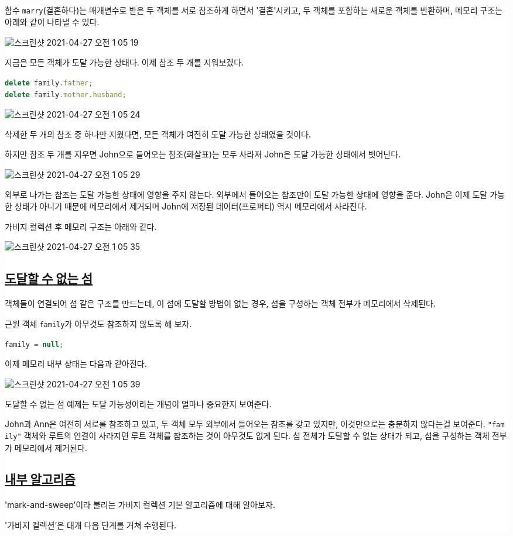 함수 `marry`(결혼하다)는 매개변수로 받은 두 객체를 서로 참조하게 하면서 '결혼’시키고, 두 객체를 포함하는 새로운 객체를 반환하며, 메모리 구조는 아래와 같이 나타낼 수 있다. 

![스크린샷 2021-04-27 오전 1 05 19](https://user-images.githubusercontent.com/79819941/116115452-5f3d8e00-a6f5-11eb-8aed-7aeb230c412d.png) 

지금은 모든 객체가 도달 가능한 상태다. 이제 참조 두 개를 지워보겠다.

```javascript
delete family.father;
delete family.mother.husband;
```

![스크린샷 2021-04-27 오전 1 05 24](https://user-images.githubusercontent.com/79819941/116115659-72e8f480-a6f5-11eb-926e-c2a72a4c6825.png) 

삭제한 두 개의 참조 중 하나만 지웠다면, 모든 객체가 여전히 도달 가능한 상태였을 것이다.

하지만 참조 두 개를 지우면 John으로 들어오는 참조(화살표)는 모두 사라져 John은 도달 가능한 상태에서 벗어난다.

![스크린샷 2021-04-27 오전 1 05 29](https://user-images.githubusercontent.com/79819941/116115945-91e78680-a6f5-11eb-9b95-2c1929381549.png) 

외부로 나가는 참조는 도달 가능한 상태에 영향을 주지 않는다. 외부에서 들어오는 참조만이 도달 가능한 상태에 영향을 준다. John은 이제 도달 가능한 상태가 아니기 때문에 메모리에서 제거되며  John에 저장된 데이터(프로퍼티) 역시 메모리에서 사라진다.

가비지 컬렉션 후 메모리 구조는 아래와 같다.

![스크린샷 2021-04-27 오전 1 05 35](https://user-images.githubusercontent.com/79819941/116116110-bd6a7100-a6f5-11eb-94b5-e1bff972e18c.png) 



## [도달할 수 없는 섬](https://ko.javascript.info/garbage-collection#ref-3022)

객체들이 연결되어 섬 같은 구조를 만드는데, 이 섬에 도달할 방법이 없는 경우, 섬을 구성하는 객체 전부가 메모리에서 삭제된다. 

근원 객체 `family`가 아무것도 참조하지 않도록 해 보자.

```javascript
family = null;
```

이제 메모리 내부 상태는 다음과 같아진다.

![스크린샷 2021-04-27 오전 1 05 39](https://user-images.githubusercontent.com/79819941/116116245-e5f26b00-a6f5-11eb-88e8-c4fba004fedd.png) 

도달할 수 없는 섬 예제는 도달 가능성이라는 개념이 얼마나 중요한지 보여준다.

John과 Ann은 여전히 서로를 참조하고 있고, 두 객체 모두 외부에서 들어오는 참조를 갖고 있지만, 이것만으로는 충분하지 않다는걸 보여준다. `"family"` 객체와 루트의 연결이 사라지면 루트 객체를 참조하는 것이 아무것도 없게 된다. 섬 전체가 도달할 수 없는 상태가 되고, 섬을 구성하는 객체 전부가 메모리에서 제거된다.





## [내부 알고리즘](https://ko.javascript.info/garbage-collection#ref-3023)

'mark-and-sweep’이라 불리는 가비지 컬렉션 기본 알고리즘에 대해 알아보자.

'가비지 컬렉션’은 대개 다음 단계를 거쳐 수행된다.
